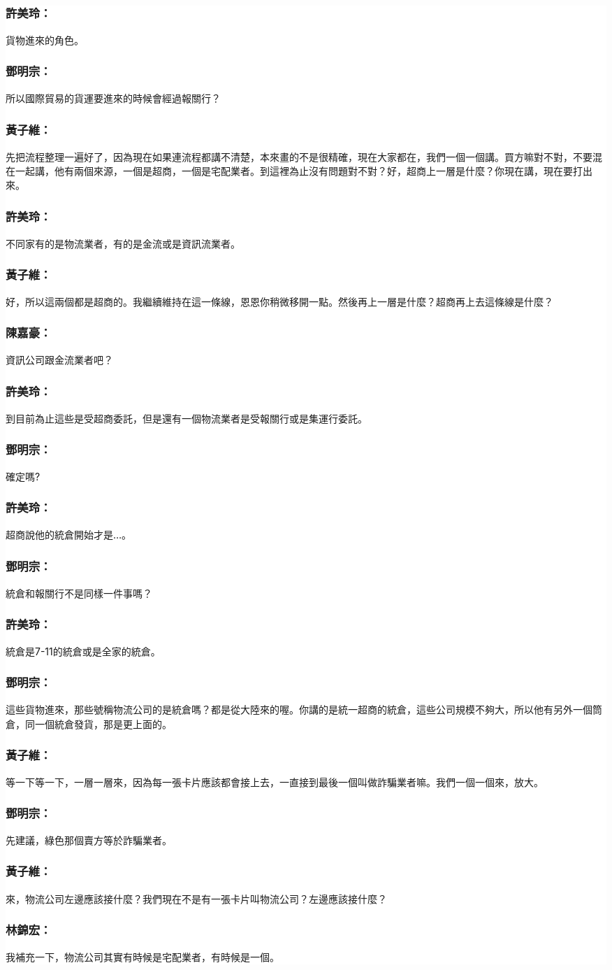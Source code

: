 ### 許美玲：
貨物進來的角色。

### 鄧明宗：
所以國際貿易的貨運要進來的時候會經過報關行？

### 黃子維：
先把流程整理一遍好了，因為現在如果連流程都講不清楚，本來畫的不是很精確，現在大家都在，我們一個一個講。買方嘛對不對，不要混在一起講，他有兩個來源，一個是超商，一個是宅配業者。到這裡為止沒有問題對不對？好，超商上一層是什麼？你現在講，現在要打出來。

### 許美玲：
不同家有的是物流業者，有的是金流或是資訊流業者。

### 黃子維：
好，所以這兩個都是超商的。我繼續維持在這一條線，恩恩你稍微移開一點。然後再上一層是什麼？超商再上去這條線是什麼？

### 陳嘉豪：
資訊公司跟金流業者吧？

### 許美玲：
到目前為止這些是受超商委託，但是還有一個物流業者是受報關行或是集運行委託。

### 鄧明宗：
確定嗎?

### 許美玲：
超商說他的統倉開始才是…。

### 鄧明宗：
統倉和報關行不是同樣一件事嗎？

### 許美玲：
統倉是7-11的統倉或是全家的統倉。

### 鄧明宗：
這些貨物進來，那些號稱物流公司的是統倉嗎？都是從大陸來的喔。你講的是統一超商的統倉，這些公司規模不夠大，所以他有另外一個筒倉，同一個統倉發貨，那是更上面的。

### 黃子維：
等一下等一下，一層一層來，因為每一張卡片應該都會接上去，一直接到最後一個叫做詐騙業者嘛。我們一個一個來，放大。

### 鄧明宗：
先建議，綠色那個賣方等於詐騙業者。

### 黃子維：
來，物流公司左邊應該接什麼？我們現在不是有一張卡片叫物流公司？左邊應該接什麼？

### 林錦宏：
我補充一下，物流公司其實有時候是宅配業者，有時候是一個。

